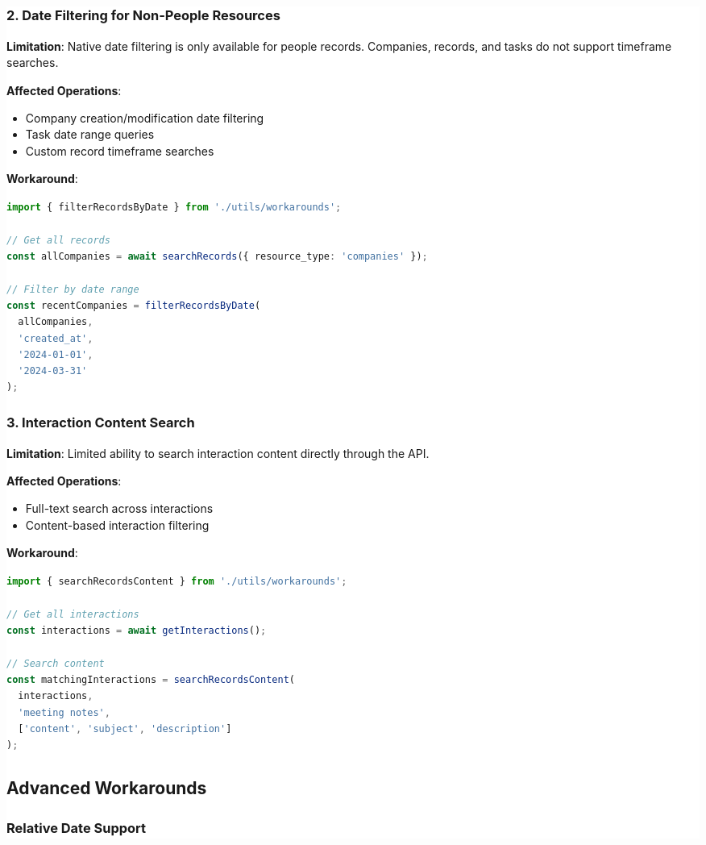 ### 2. Date Filtering for Non-People Resources

**Limitation**: Native date filtering is only available for people records. Companies, records, and tasks do not support timeframe searches.

**Affected Operations**:
- Company creation/modification date filtering
- Task date range queries
- Custom record timeframe searches

**Workaround**:
```typescript
import { filterRecordsByDate } from './utils/workarounds';

// Get all records
const allCompanies = await searchRecords({ resource_type: 'companies' });

// Filter by date range
const recentCompanies = filterRecordsByDate(
  allCompanies,
  'created_at',
  '2024-01-01',
  '2024-03-31'
);
```

### 3. Interaction Content Search

**Limitation**: Limited ability to search interaction content directly through the API.

**Affected Operations**:
- Full-text search across interactions
- Content-based interaction filtering

**Workaround**:
```typescript
import { searchRecordsContent } from './utils/workarounds';

// Get all interactions
const interactions = await getInteractions();

// Search content
const matchingInteractions = searchRecordsContent(
  interactions,
  'meeting notes',
  ['content', 'subject', 'description']
);
```

## Advanced Workarounds

### Relative Date Support
